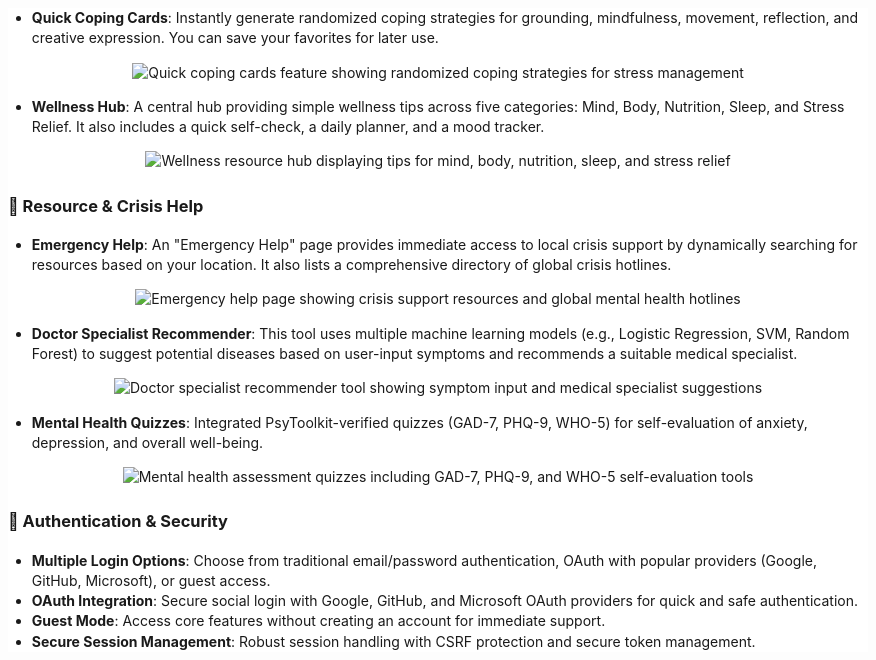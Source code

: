 * **Quick Coping Cards**: Instantly generate randomized coping strategies for grounding, mindfulness, movement, reflection, and creative expression. You can save your favorites for later use.

<div align="center">
  <img src="static_files/Quick Coping.png" alt="Quick coping cards feature showing randomized coping strategies for stress management" width="600"/>
  <br>
</div>

* **Wellness Hub**: A central hub providing simple wellness tips across five categories: Mind, Body, Nutrition, Sleep, and Stress Relief. It also includes a quick self-check, a daily planner, and a mood tracker.

<div align="center">
  <img src="static_files/Wellness Hub.png" alt="Wellness resource hub displaying tips for mind, body, nutrition, sleep, and stress relief" width="600"/>
  <br>
</div>

### 📘 Resource & Crisis Help

* **Emergency Help**: An "Emergency Help" page provides immediate access to local crisis support by dynamically searching for resources based on your location. It also lists a comprehensive directory of global crisis hotlines.

<div align="center">
  <img src="static_files/Emergency.png" alt="Emergency help page showing crisis support resources and global mental health hotlines" width="600"/>
  <br>
</div>

* **Doctor Specialist Recommender**: This tool uses multiple machine learning models (e.g., Logistic Regression, SVM, Random Forest) to suggest potential diseases based on user-input symptoms and recommends a suitable medical specialist.

<div align="center">
  <img src="static_files/Specialist.png" alt="Doctor specialist recommender tool showing symptom input and medical specialist suggestions" width="600"/>
  <br>
</div>

* **Mental Health Quizzes**: Integrated PsyToolkit-verified quizzes (GAD-7, PHQ-9, WHO-5) for self-evaluation of anxiety, depression, and overall well-being.

<div align="center">
  <img src="static_files/Quizzes.png" alt="Mental health assessment quizzes including GAD-7, PHQ-9, and WHO-5 self-evaluation tools" width="600"/>
  <br>
</div>

### 🔐 Authentication & Security

* **Multiple Login Options**: Choose from traditional email/password authentication, OAuth with popular providers (Google, GitHub, Microsoft), or guest access.
* **OAuth Integration**: Secure social login with Google, GitHub, and Microsoft OAuth providers for quick and safe authentication.
* **Guest Mode**: Access core features without creating an account for immediate support.
* **Secure Session Management**: Robust session handling with CSRF protection and secure token management.
